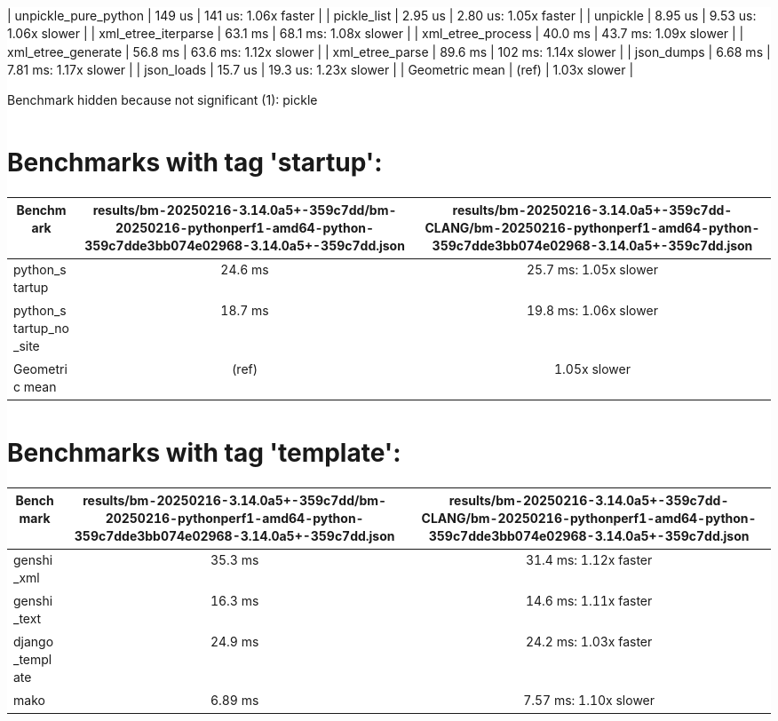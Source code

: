 | unpickle_pure_python | 149 us                                                                                                                 | 141 us: 1.06x faster                                                                                                         |
| pickle_list          | 2.95 us                                                                                                                | 2.80 us: 1.05x faster                                                                                                        |
| unpickle             | 8.95 us                                                                                                                | 9.53 us: 1.06x slower                                                                                                        |
| xml_etree_iterparse  | 63.1 ms                                                                                                                | 68.1 ms: 1.08x slower                                                                                                        |
| xml_etree_process    | 40.0 ms                                                                                                                | 43.7 ms: 1.09x slower                                                                                                        |
| xml_etree_generate   | 56.8 ms                                                                                                                | 63.6 ms: 1.12x slower                                                                                                        |
| xml_etree_parse      | 89.6 ms                                                                                                                | 102 ms: 1.14x slower                                                                                                         |
| json_dumps           | 6.68 ms                                                                                                                | 7.81 ms: 1.17x slower                                                                                                        |
| json_loads           | 15.7 us                                                                                                                | 19.3 us: 1.23x slower                                                                                                        |
| Geometric mean       | (ref)                                                                                                                  | 1.03x slower                                                                                                                 |

Benchmark hidden because not significant (1): pickle

Benchmarks with tag 'startup':
==============================

| Benchmark              | results/bm-20250216-3.14.0a5+-359c7dd/bm-20250216-pythonperf1-amd64-python-359c7dde3bb074e02968-3.14.0a5+-359c7dd.json | results/bm-20250216-3.14.0a5+-359c7dd-CLANG/bm-20250216-pythonperf1-amd64-python-359c7dde3bb074e02968-3.14.0a5+-359c7dd.json |
|------------------------|:----------------------------------------------------------------------------------------------------------------------:|:----------------------------------------------------------------------------------------------------------------------------:|
| python_startup         | 24.6 ms                                                                                                                | 25.7 ms: 1.05x slower                                                                                                        |
| python_startup_no_site | 18.7 ms                                                                                                                | 19.8 ms: 1.06x slower                                                                                                        |
| Geometric mean         | (ref)                                                                                                                  | 1.05x slower                                                                                                                 |

Benchmarks with tag 'template':
===============================

| Benchmark       | results/bm-20250216-3.14.0a5+-359c7dd/bm-20250216-pythonperf1-amd64-python-359c7dde3bb074e02968-3.14.0a5+-359c7dd.json | results/bm-20250216-3.14.0a5+-359c7dd-CLANG/bm-20250216-pythonperf1-amd64-python-359c7dde3bb074e02968-3.14.0a5+-359c7dd.json |
|-----------------|:----------------------------------------------------------------------------------------------------------------------:|:----------------------------------------------------------------------------------------------------------------------------:|
| genshi_xml      | 35.3 ms                                                                                                                | 31.4 ms: 1.12x faster                                                                                                        |
| genshi_text     | 16.3 ms                                                                                                                | 14.6 ms: 1.11x faster                                                                                                        |
| django_template | 24.9 ms                                                                                                                | 24.2 ms: 1.03x faster                                                                                                        |
| mako            | 6.89 ms                                                                                                                | 7.57 ms: 1.10x slower                                                                                                        |